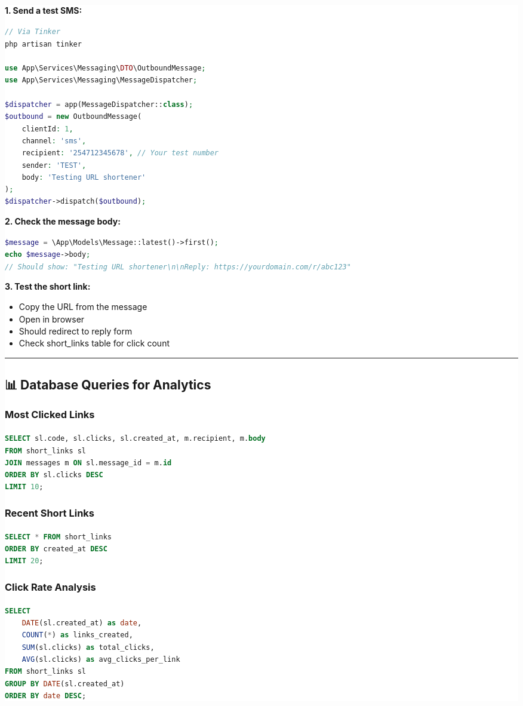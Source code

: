 **1. Send a test SMS:**
```php
// Via Tinker
php artisan tinker

use App\Services\Messaging\DTO\OutboundMessage;
use App\Services\Messaging\MessageDispatcher;

$dispatcher = app(MessageDispatcher::class);
$outbound = new OutboundMessage(
    clientId: 1,
    channel: 'sms',
    recipient: '254712345678', // Your test number
    sender: 'TEST',
    body: 'Testing URL shortener'
);
$dispatcher->dispatch($outbound);
```

**2. Check the message body:**
```php
$message = \App\Models\Message::latest()->first();
echo $message->body;
// Should show: "Testing URL shortener\n\nReply: https://yourdomain.com/r/abc123"
```

**3. Test the short link:**
- Copy the URL from the message
- Open in browser
- Should redirect to reply form
- Check short_links table for click count

---

## 📊 Database Queries for Analytics

### Most Clicked Links
```sql
SELECT sl.code, sl.clicks, sl.created_at, m.recipient, m.body
FROM short_links sl
JOIN messages m ON sl.message_id = m.id
ORDER BY sl.clicks DESC
LIMIT 10;
```

### Recent Short Links
```sql
SELECT * FROM short_links 
ORDER BY created_at DESC 
LIMIT 20;
```

### Click Rate Analysis
```sql
SELECT 
    DATE(sl.created_at) as date,
    COUNT(*) as links_created,
    SUM(sl.clicks) as total_clicks,
    AVG(sl.clicks) as avg_clicks_per_link
FROM short_links sl
GROUP BY DATE(sl.created_at)
ORDER BY date DESC;
```
